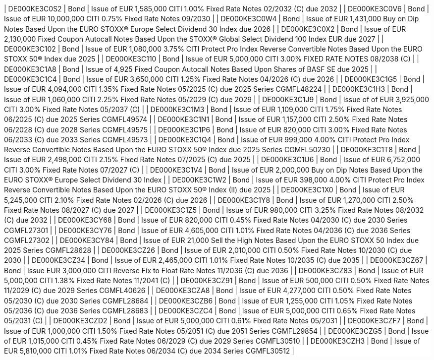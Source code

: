 | DE000KE3C0S2 | Bond | Issue of EUR 1,585,000 CITI 1.00% Fixed Rate Notes 02/2032 (C) due 2032 |
| DE000KE3C0V6 | Bond | Issue of EUR 10,000,000 CITI 0.75% Fixed Rate Notes 09/2030 |
| DE000KE3C0W4 | Bond | Issue of EUR 1,431,000 Buy on Dip Notes Based Upon the EURO STOXX® Europe Select Dividend 30 Index due 2026 |
| DE000KE3C0X2 | Bond | Issue of EUR 2,130,000 Fixed Coupon Autocall Notes Based Upon the STOXX® Global Select Dividend 100 Index EUR due 2027 |
| DE000KE3C102 | Bond | Issue of EUR 1,080,000 3.75% CITI Protect Pro Index Reverse Convertible Notes Based Upon the EURO STOXX 50® Index due 2025 |
| DE000KE3C110 | Bond | Issue of EUR 5,000,000 CITI 3.00% FIXED RATE NOTES 08/2038 (C) |
| DE000KE3C1A8 | Bond | Issue of 4,925 Fixed Coupon Autocall Notes Based Upon Shares of BASF SE due 2025 |
| DE000KE3C1C4 | Bond | Issue of EUR 3,650,000 CITI 1.25% Fixed Rate Notes 04/2026 (C) due 2026 |
| DE000KE3C1G5 | Bond | Issue of EUR 4,094,000 CITI 1.35% Fixed Rate Notes 05/2025 (C) due 2025 Series CGMFL48224 |
| DE000KE3C1H3 | Bond | Issue of EUR 1,060,000 CITI 2.25% Fixed Rate Notes 05/2029 (C) due 2029 |
| DE000KE3C1J9 | Bond | Issue of of EUR 3,925,000 CITI 3.00% Fixed Rate Notes 05/2037 (C) |
| DE000KE3C1M3 | Bond | Issue of EUR 1,109,000 CITI 1.75% Fixed Rate Notes 06/2025 (C) due 2025 Series CGMFL49574 |
| DE000KE3C1N1 | Bond | Issue of EUR 1,157,000 CITI 2.50% Fixed Rate Notes 06/2028 (C) due 2028 Series CGMFL49575 |
| DE000KE3C1P6 | Bond | Issue of EUR 820,000 CITI 3.00% Fixed Rate Notes 06/2033 (C) due 2033 Series CGMFL49573 |
| DE000KE3C1Q4 | Bond | Issue of EUR 999,000 4.00% CITI Protect Pro Index Reverse Convertible Notes Based Upon the EURO STOXX 50® Index due 2025 Series CGMFL50230 |
| DE000KE3C1T8 | Bond | Issue of EUR 2,498,000 CITI 2.15% Fixed Rate Notes 07/2025 (C) due 2025 |
| DE000KE3C1U6 | Bond | Issue of EUR 6,752,000 CITI 3.00% Fixed Rate Notes 07/2027 (C) |
| DE000KE3C1V4 | Bond | Issue of EUR 2,000,000 Buy on Dip Notes Based Upon the EURO STOXX® Europe Select Dividend 30 Index |
| DE000KE3C1W2 | Bond | Issue of EUR 398,000 4.00% CITI Protect Pro Index Reverse Convertible Notes Based Upon the EURO STOXX 50® Index (II) due 2025 |
| DE000KE3C1X0 | Bond | Issue of EUR 5,245,000 CITI 2.10% Fixed Rate Notes 02/2026 (C) due 2026 |
| DE000KE3C1Y8 | Bond | Issue of EUR 1,270,000 CITI 2.50% Fixed Rate Notes 08/2027 (C) due 2027 |
| DE000KE3C1Z5 | Bond | Issue of EUR 980,000 CITI 3.25% Fixed Rate Notes 08/2032 (C) due 2032 |
| DE000KE3CY68 | Bond | Issue of EUR 820,000 CITI 0.45% Fixed Rate Notes 04/2030 (C) due 2030 Series CGMFL27301 |
| DE000KE3CY76 | Bond | Issue of EUR 4,605,000 CITI 1.01% Fixed Rate Notes 04/2036 (C) due 2036 Series CGMFL27302 |
| DE000KE3CY84 | Bond | Issue of EUR 21,000 Sell the High Notes Based Upon the EURO STOXX 50 Index due 2025 Series CGMFL28628 |
| DE000KE3CZ26 | Bond | Issue of EUR 2,010,000 CITI 0.50% Fixed Rate Notes 10/2030 (C) due 2030 |
| DE000KE3CZ34 | Bond | Issue of EUR 2,465,000 CITI 1.01% Fixed Rate Notes 10/2035 (C) due 2035 |
| DE000KE3CZ67 | Bond | Issue EUR 3,000,000 CITI Reverse Fix to Float Rate Notes 11/2036 (C) due 2036 |
| DE000KE3CZ83 | Bond | Issue of EUR 5,000,000 CITI 1.38% Fixed Rate Notes 11/2041 (C) |
| DE000KE3CZ91 | Bond | Issue of EUR 500,000 CITI 0.50% Fixed Rate Notes 11/2029 (C) due 2029 Series CGMFL40626 |
| DE000KE3CZA8 | Bond | Issue of EUR 4,277,000 CITI 0.50% Fixed Rate Notes 05/2030 (C) due 2030 Series CGMFL28684 |
| DE000KE3CZB6 | Bond | Issue of EUR 1,255,000 CITI 1.05% Fixed Rate Notes 05/2036 (C) due 2036 Series CGMFL28683 |
| DE000KE3CZC4 | Bond | Issue of EUR 5,000,000 CITI 0.65% Fixed Rate Notes 05/2031 (C) |
| DE000KE3CZD2 | Bond | Issue of EUR 5,000,000 CITI 0.61% Fixed Rate Notes 05/2031 |
| DE000KE3CZF7 | Bond | Issue of EUR 1,000,000 CITI 1.50% Fixed Rate Notes 05/2051 (C) due 2051 Series CGMFL29854 |
| DE000KE3CZG5 | Bond | Issue of EUR 1,015,000 CITI 0.45% Fixed Rate Notes 06/2029 (C) due 2029 Series CGMFL30510 |
| DE000KE3CZH3 | Bond | Issue of EUR 5,810,000 CITI 1.01% Fixed Rate Notes 06/2034 (C) due 2034 Series CGMFL30512 |